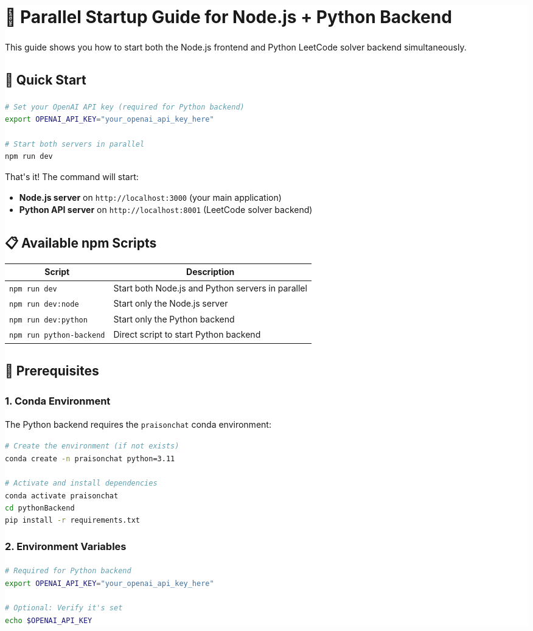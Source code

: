 # 🚀 Parallel Startup Guide for Node.js + Python Backend

This guide shows you how to start both the Node.js frontend and Python LeetCode solver backend simultaneously.

## 🎯 **Quick Start**

```bash
# Set your OpenAI API key (required for Python backend)
export OPENAI_API_KEY="your_openai_api_key_here"

# Start both servers in parallel
npm run dev
```

That's it! The command will start:
- **Node.js server** on `http://localhost:3000` (your main application)
- **Python API server** on `http://localhost:8001` (LeetCode solver backend)

## 📋 **Available npm Scripts**

| Script | Description |
|--------|-------------|
| `npm run dev` | Start both Node.js and Python servers in parallel |
| `npm run dev:node` | Start only the Node.js server |
| `npm run dev:python` | Start only the Python backend |
| `npm run python-backend` | Direct script to start Python backend |

## 🔧 **Prerequisites**

### 1. **Conda Environment**
The Python backend requires the `praisonchat` conda environment:

```bash
# Create the environment (if not exists)
conda create -n praisonchat python=3.11

# Activate and install dependencies
conda activate praisonchat
cd pythonBackend
pip install -r requirements.txt
```

### 2. **Environment Variables**
```bash
# Required for Python backend
export OPENAI_API_KEY="your_openai_api_key_here"

# Optional: Verify it's set
echo $OPENAI_API_KEY
```
